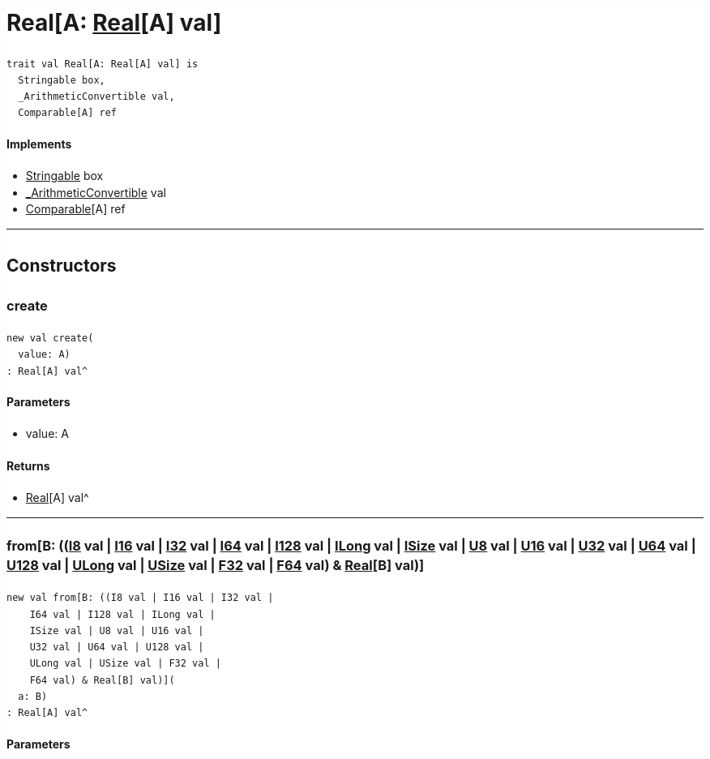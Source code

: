 # Real\[A: [Real](builtin-Real)\[A\] val\]

```pony
trait val Real[A: Real[A] val] is
  Stringable box,
  _ArithmeticConvertible val,
  Comparable[A] ref
```

#### Implements

* [Stringable](builtin-Stringable) box
* [_ArithmeticConvertible](builtin-_ArithmeticConvertible) val
* [Comparable](builtin-Comparable)\[A\] ref

---

## Constructors

### create

```pony
new val create(
  value: A)
: Real[A] val^
```
#### Parameters

*   value: A

#### Returns

* [Real](builtin-Real)\[A\] val^

---

### from\[B: (([I8](builtin-I8) val | [I16](builtin-I16) val | [I32](builtin-I32) val | [I64](builtin-I64) val | [I128](builtin-I128) val | [ILong](builtin-ILong) val | [ISize](builtin-ISize) val | [U8](builtin-U8) val | [U16](builtin-U16) val | [U32](builtin-U32) val | [U64](builtin-U64) val | [U128](builtin-U128) val | [ULong](builtin-ULong) val | [USize](builtin-USize) val | [F32](builtin-F32) val | [F64](builtin-F64) val) & [Real](builtin-Real)\[B\] val)\]

```pony
new val from[B: ((I8 val | I16 val | I32 val | 
    I64 val | I128 val | ILong val | 
    ISize val | U8 val | U16 val | 
    U32 val | U64 val | U128 val | 
    ULong val | USize val | F32 val | 
    F64 val) & Real[B] val)](
  a: B)
: Real[A] val^
```
#### Parameters
